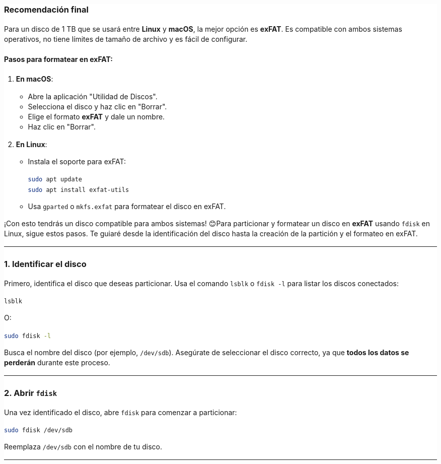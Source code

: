 
### Recomendación final
Para un disco de 1 TB que se usará entre **Linux** y **macOS**, la mejor opción es **exFAT**. Es compatible con ambos sistemas operativos, no tiene límites de tamaño de archivo y es fácil de configurar.

#### Pasos para formatear en exFAT:
1. **En macOS**:
   - Abre la aplicación "Utilidad de Discos".
   - Selecciona el disco y haz clic en "Borrar".
   - Elige el formato **exFAT** y dale un nombre.
   - Haz clic en "Borrar".

2. **En Linux**:
   - Instala el soporte para exFAT:
     ```bash
     sudo apt update
     sudo apt install exfat-utils
     ```
   - Usa `gparted` o `mkfs.exfat` para formatear el disco en exFAT.

¡Con esto tendrás un disco compatible para ambos sistemas! 😊Para particionar y formatear un disco en **exFAT** usando `fdisk` en Linux, sigue estos pasos. Te guiaré desde la identificación del disco hasta la creación de la partición y el formateo en exFAT.

---

### 1. **Identificar el disco**
Primero, identifica el disco que deseas particionar. Usa el comando `lsblk` o `fdisk -l` para listar los discos conectados:

```bash
lsblk
```

O:

```bash
sudo fdisk -l
```

Busca el nombre del disco (por ejemplo, `/dev/sdb`). Asegúrate de seleccionar el disco correcto, ya que **todos los datos se perderán** durante este proceso.

---

### 2. **Abrir `fdisk`**
Una vez identificado el disco, abre `fdisk` para comenzar a particionar:

```bash
sudo fdisk /dev/sdb
```

Reemplaza `/dev/sdb` con el nombre de tu disco.

---
